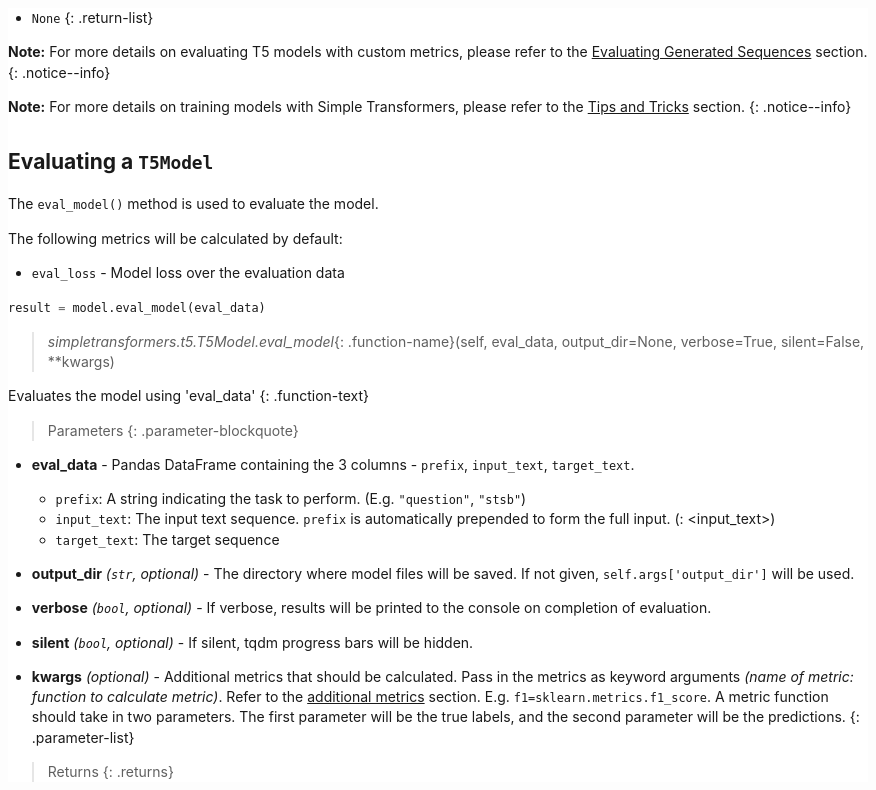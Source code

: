 * `None`
{: .return-list}

**Note:** For more details on evaluating T5 models with custom metrics, please refer to the [Evaluating Generated Sequences](/docs/t5-specifics/#evaluating-generated-sequences) section.
{: .notice--info}

**Note:** For more details on training models with Simple Transformers, please refer to the [Tips and Tricks](/docs/tips-and-tricks) section.
{: .notice--info}


## Evaluating a `T5Model`

The `eval_model()`  method is used to evaluate the model.

The following metrics will be calculated by default:

* `eval_loss` - Model loss over the evaluation data


```python
result = model.eval_model(eval_data)
```

> *simpletransformers.t5.T5Model.eval_model*{: .function-name}(self, eval_data,
> output_dir=None, verbose=True, silent=False, **kwargs)

Evaluates the model using 'eval_data'
{: .function-text}

> Parameters
{: .parameter-blockquote}

* **eval_data** - Pandas DataFrame containing the 3 columns - `prefix`, `input_text`, `target_text`.
    - `prefix`: A string indicating the task to perform. (E.g. `"question"`, `"stsb"`)
    - `input_text`: The input text sequence. `prefix` is automatically prepended to form the full input. (<prefix>: <input_text>)
    - `target_text`: The target sequence

* **output_dir** *(`str`, optional)* - The directory where model files will be saved. If not given, `self.args['output_dir']` will be used.

* **verbose** *(`bool`, optional)* - If verbose, results will be printed to the console on completion of evaluation.

* **silent** *(`bool`, optional)* - If silent, tqdm progress bars will be hidden.

* **kwargs** *(optional)* - Additional metrics that should be calculated. Pass in the metrics as keyword arguments *(name of metric: function to calculate metric)*. Refer to the [additional metrics](/docs/tips-and-tricks/#additional-evaluation-metrics) section.
E.g. `f1=sklearn.metrics.f1_score`.
A metric function should take in two parameters. The first parameter will be the true labels, and the second parameter will be the predictions.
{: .parameter-list}

> Returns
{: .returns}
